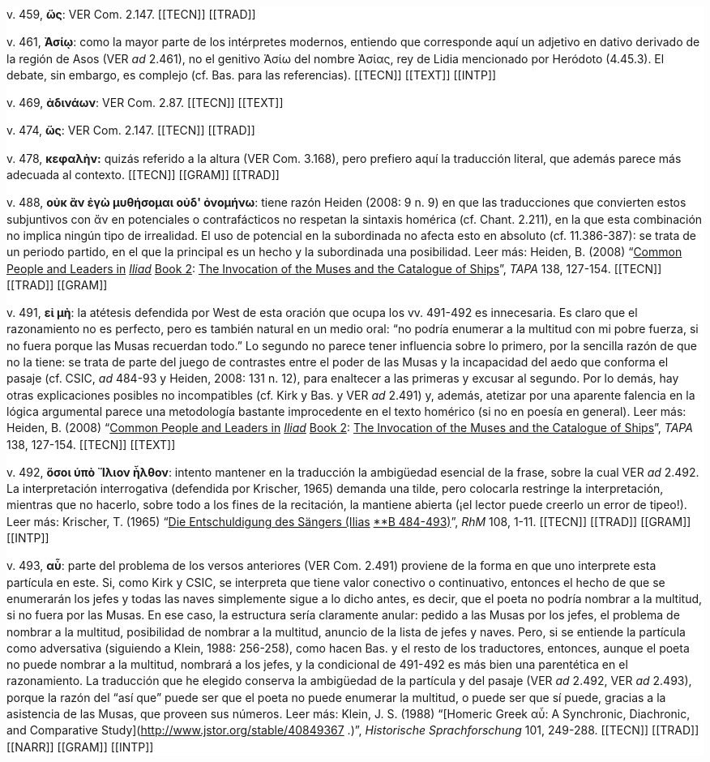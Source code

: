 v. 459, **ὥς**: VER Com. 2.147. \[[TECN]\] [[TRAD]]

v. 461, **Ἀσίῳ**: como la mayor parte de los intérpretes modernos, entiendo que corresponde aquí un adjetivo en dativo derivado de la región de Asos (VER *ad* 2.461), no el genitivo Ἀσίω del nombre Ἀσίας, rey de Lidia mencionado por Heródoto (4.45.3). El debate, sin embargo, es complejo (cf. Bas. para las referencias). \[[TECN]]  [[TEXT]\] [[INTP]]

v. 469, **ἀδινάων**: VER Com. 2.87. \[[TECN]\] [[TEXT]]

v. 474, **ὥς**: VER Com. 2.147. \[[TECN]\] [[TRAD]]

v. 478, **κεφαλὴν:** quizás referido a la altura (VER Com. 3.168), pero prefiero aquí la traducción literal, que además parece más adecuada al contexto. \[[TECN]\] [[GRAM]] [[TRAD]]

v. 488, **οὐκ ἂν ἐγὼ μυθήσομαι οὐδ' ὀνομήνω**: tiene razón Heiden (2008: 9 n. 9) en que las traducciones que convierten estos subjuntivos con ἄν en potenciales o contrafácticos no respetan la sintaxis homérica (cf. Chant. 2.211), en la que esta combinación no implica ningún tipo de irrealidad. El uso de potencial en la subordinada no afecta esto en absoluto (cf. 11.386-387): se trata de un periodo partido, en el que la principal es un hecho y la subordinada una posibilidad. Leer más: Heiden, B. (2008) “[Common People and Leaders in](https://www.jstor.org/stable/40212077?seq=1) [*Iliad*](https://www.jstor.org/stable/40212077?seq=1) [Book 2](https://www.jstor.org/stable/40212077?seq=1): [The Invocation of the Muses and the Catalogue of Ships](https://www.jstor.org/stable/40212077?seq=1)”, *TAPA* 138, 127-154. \[[TECN]\] [[TRAD]] [[GRAM]]

v. 491, **εἰ μὴ**: la atétesis defendida por West de esta oración que ocupa los vv. 491-492 es innecesaria. Es claro que el razonamiento no es perfecto, pero es también natural en un medio oral: “no podría enumerar a la multitud con mi pobre fuerza, si no fuera porque las Musas recuerdan todo.” Lo segundo no parece tener influencia sobre lo primero, por la sencilla razón de que no la tiene: se trata de parte del juego de contrastes entre el poder de las Musas y la incapacidad del aedo que conforma el pasaje (cf. CSIC, *ad* 484-93 y Heiden, 2008: 131 n. 12), para enaltecer a las primeras y excusar al segundo. Por lo demás, hay otras explicaciones posibles no incompatibles (cf. Kirk y Bas. y VER *ad* 2.491) y, además, atetizar por una aparente falencia en la lógica argumental parece una metodología bastante improcedente en el texto homérico (si no en poesía en general). Leer más: Heiden, B. (2008) “[Common People and Leaders in](https://www.jstor.org/stable/40212077?seq=1) [*Iliad*](https://www.jstor.org/stable/40212077?seq=1) [Book 2](https://www.jstor.org/stable/40212077?seq=1): [The Invocation of the Muses and the Catalogue of Ships](https://www.jstor.org/stable/40212077?seq=1)”, *TAPA* 138, 127-154. \[[TECN]\] [[TEXT]]

v. 492, **ὅσοι ὑπὸ Ἴλιον ἦλθον**: intento mantener en la traducción la ambigüedad esencial de la frase, sobre la cual VER *ad* 2.492. La interpretación interrogativa (defendida por Krischer, 1965) demanda una tilde, pero colocarla restringe la interpretación, mientras que no hacerlo, sobre todo a los fines de la recitación, la mantiene abierta (¡el lector puede creerlo un error de tipeo!). Leer más: Krischer, T. (1965) “[Die Entschuldigung des Sängers (Ilias](http://www.rhm.uni-koeln.de/108/Krischer.pdf) [**](http://www.rhm.uni-koeln.de/108/Krischer.pdf)[B 484-493)](http://www.rhm.uni-koeln.de/108/Krischer.pdf)”, *RhM* 108, 1-11. \[[TECN]\] [[TRAD]] \[[GRAM]\] [[INTP]]

v. 493, **αὖ**: parte del problema de los versos anteriores (VER Com. 2.491) proviene de la forma en que uno interprete esta partícula en este. Si, como Kirk y CSIC, se interpreta que tiene valor conectivo o continuativo, entonces el hecho de que se enumerarán los jefes y todas las naves simplemente sigue a lo dicho antes, es decir, que el poeta no podría nombrar a la multitud, si no fuera por las Musas. En ese caso, la estructura sería claramente anular: pedido a las Musas por los jefes, el problema de nombrar a la multitud, posibilidad de nombrar a la multitud, anuncio de la lista de jefes y naves. Pero, si se entiende la partícula como adversativa (siguiendo a Klein, 1988: 256-258), como hacen Bas. y el resto de los traductores, entonces, aunque el poeta no puede nombrar a la multitud, nombrará a los jefes, y la condicional de 491-492 es más bien una parentética en el razonamiento. La traducción que he elegido conserva la ambigüedad de la partícula y del pasaje (VER *ad* 2.492, VER *ad* 2.493), porque la razón del “así que” puede ser que el poeta no puede enumerar la multitud, o puede ser que sí puede, gracias a la asistencia de las Musas, que proveen sus números. Leer más: Klein, J. S. (1988) “[Homeric Greek αὖ: A Synchronic, Diachronic, and Comparative Study](http://www.jstor.org/stable/40849367 .)”, *Historische Sprachforschung* 101, 249-288. \[[TECN]\] [[TRAD]] \[[NARR]\] [[GRAM]] [[INTP]]
